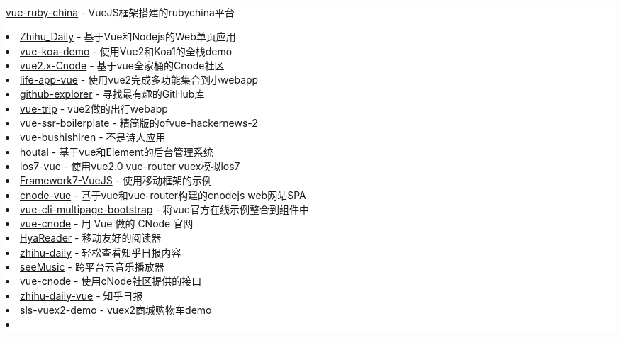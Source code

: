 <a href="https://links.jianshu.com/go?to=https%3A%2F%2Fgithub.com%2Fhql123%2Fvue-ruby-china" target="_blank">vue-ruby-china</a> - VueJS框架搭建的rubychina平台</li>
<li>
<a href="https://links.jianshu.com/go?to=https%3A%2F%2Fgithub.com%2Flittlewin-wang%2FZhihu_Daily" target="_blank">Zhihu_Daily</a> - 基于Vue和Nodejs的Web单页应用</li>
<li>
<a href="https://links.jianshu.com/go?to=https%3A%2F%2Fgithub.com%2FMolunerfinn%2Fvue-koa-demo" target="_blank">vue-koa-demo</a> - 使用Vue2和Koa1的全栈demo</li>
<li>
<a href="https://links.jianshu.com/go?to=https%3A%2F%2Fgithub.com%2FvincentSea%2Fvue2.x-Cnode" target="_blank">vue2.x-Cnode</a> - 基于vue全家桶的Cnode社区</li>
<li>
<a href="https://links.jianshu.com/go?to=https%3A%2F%2Fgithub.com%2Fshaqihe%2Flife-app-vue" target="_blank">life-app-vue</a> - 使用vue2完成多功能集合到小webapp</li>
<li>
<a href="https://links.jianshu.com/go?to=https%3A%2F%2Fgithub.com%2FSidKwok%2Fgithub-explorer" target="_blank">github-explorer</a> - 寻找最有趣的GitHub库</li>
<li>
<a href="https://links.jianshu.com/go?to=https%3A%2F%2Fgithub.com%2Fwenye123%2Fvue-trip" target="_blank">vue-trip</a> - vue2做的出行webapp</li>
<li>
<a href="https://links.jianshu.com/go?to=https%3A%2F%2Fgithub.com%2Falbertchan%2Fvue-ssr-boilerplate" target="_blank">vue-ssr-boilerplate</a> - 精简版的ofvue-hackernews-2</li>
<li>
<a href="https://links.jianshu.com/go?to=https%3A%2F%2Fgithub.com%2Fnswbmw%2Fvue-bushishiren" target="_blank">vue-bushishiren</a> - 不是诗人应用</li>
<li>
<a href="https://links.jianshu.com/go?to=https%3A%2F%2Fgithub.com%2Fpeng1992%2Fhoutai" target="_blank">houtai</a> - 基于vue和Element的后台管理系统</li>
<li>
<a href="https://links.jianshu.com/go?to=https%3A%2F%2Fgithub.com%2FQRL909109%2Fios7-vue" target="_blank">ios7-vue</a> - 使用vue2.0 vue-router vuex模拟ios7</li>
<li>
<a href="https://links.jianshu.com/go?to=https%3A%2F%2Fgithub.com%2Ftyllo%2FFramework7-VueJS" target="_blank">Framework7-VueJS</a> - 使用移动框架的示例</li>
<li>
<a href="https://links.jianshu.com/go?to=https%3A%2F%2Fgithub.com%2FBubblyPoker%2Fcnode-vue" target="_blank">cnode-vue</a> - 基于vue和vue-router构建的cnodejs web网站SPA</li>
<li>
<a href="https://links.jianshu.com/go?to=https%3A%2F%2Fgithub.com%2Fzhoou%2Fvue-cli-multipage-bootstrap" target="_blank">vue-cli-multipage-bootstrap</a> - 将vue官方在线示例整合到组件中</li>
<li>
<a href="https://links.jianshu.com/go?to=https%3A%2F%2Fgithub.com%2Fjiananle%2Fvue-cnode" target="_blank">vue-cnode</a> - 用 Vue 做的 CNode 官网</li>
<li>
<a href="https://links.jianshu.com/go?to=https%3A%2F%2Fgithub.com%2FGitaiQAQ%2FHyaReader" target="_blank">HyaReader</a> - 移动友好的阅读器</li>
<li>
<a href="https://links.jianshu.com/go?to=https%3A%2F%2Fgithub.com%2Fxrr2016%2Fzhihu-daily" target="_blank">zhihu-daily</a> - 轻松查看知乎日报内容</li>
<li>
<a href="https://links.jianshu.com/go?to=https%3A%2F%2Fgithub.com%2FAlex-xd%2FseeMusic" target="_blank">seeMusic</a> - 跨平台云音乐播放器</li>
<li>
<a href="https://links.jianshu.com/go?to=https%3A%2F%2Fgithub.com%2FDamonlw%2Fvue-cnode" target="_blank">vue-cnode</a> - 使用cNode社区提供的接口</li>
<li>
<a href="https://links.jianshu.com/go?to=https%3A%2F%2Fgithub.com%2Fmoonou%2Fzhihu-daily-vue" target="_blank">zhihu-daily-vue</a> - 知乎日报</li>
<li>
<a href="https://links.jianshu.com/go?to=https%3A%2F%2Fgithub.com%2Fsailengsi%2Fsls-vuex2-demo" target="_blank">sls-vuex2-demo</a> - vuex2商城购物车demo</li>
<li>